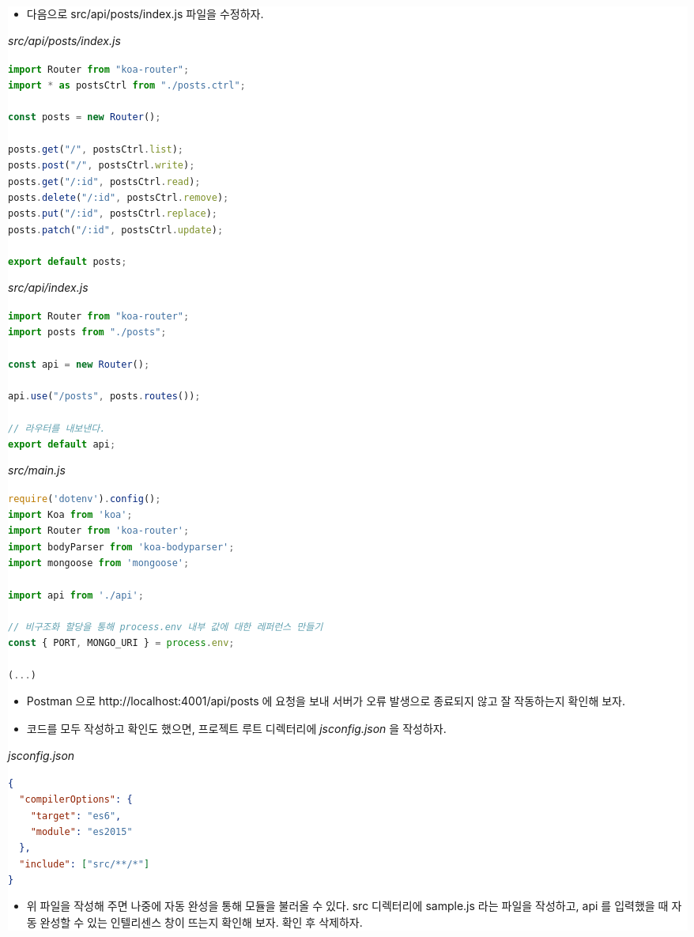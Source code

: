 - 다음으로 src/api/posts/index.js 파일을 수정하자.

_src/api/posts/index.js_

```javascript
import Router from "koa-router";
import * as postsCtrl from "./posts.ctrl";

const posts = new Router();

posts.get("/", postsCtrl.list);
posts.post("/", postsCtrl.write);
posts.get("/:id", postsCtrl.read);
posts.delete("/:id", postsCtrl.remove);
posts.put("/:id", postsCtrl.replace);
posts.patch("/:id", postsCtrl.update);

export default posts;
```

_src/api/index.js_

```javascript
import Router from "koa-router";
import posts from "./posts";

const api = new Router();

api.use("/posts", posts.routes());

// 라우터를 내보낸다.
export default api;
```

_src/main.js_

```javascript
require('dotenv').config();
import Koa from 'koa';
import Router from 'koa-router';
import bodyParser from 'koa-bodyparser';
import mongoose from 'mongoose';

import api from './api';

// 비구조화 할당을 통해 process.env 내부 값에 대한 레퍼런스 만들기
const { PORT, MONGO_URI } = process.env;

(...)
```

- Postman 으로 http://localhost:4001/api/posts 에 요청을 보내 서버가 오류 발생으로 종료되지 않고 잘 작동하는지 확인해 보자.

- 코드를 모두 작성하고 확인도 했으면, 프로젝트 루트 디렉터리에 _jsconfig.json_ 을 작성하자.

_jsconfig.json_

```json
{
  "compilerOptions": {
    "target": "es6",
    "module": "es2015"
  },
  "include": ["src/**/*"]
}
```

- 위 파일을 작성해 주면 나중에 자동 완성을 통해 모듈을 불러올 수 있다. src 디렉터리에 sample.js 라는 파일을 작성하고, api 를 입력했을 때 자동 완성할 수 있는 인텔리센스 창이 뜨는지 확인해 보자. 확인 후 삭제하자.
